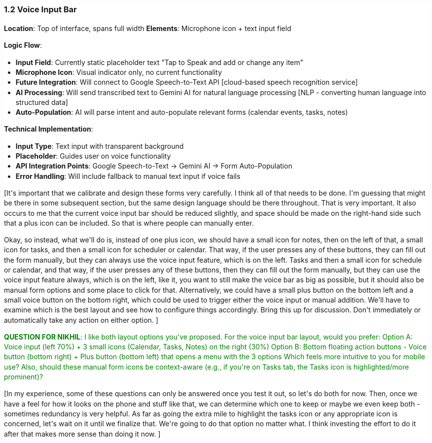 ### 1.2 Voice Input Bar
**Location**: Top of interface, spans full width
**Elements**: Microphone icon + text input field

**Logic Flow**:
- **Input Field**: Currently static placeholder text "Tap to Speak and add or change any item"
- **Microphone Icon**: Visual indicator only, no current functionality
- **Future Integration**: Will connect to Google Speech-to-Text API [cloud-based speech recognition service]
- **AI Processing**: Will send transcribed text to Gemini AI for natural language processing [NLP - converting human language into structured data]
- **Auto-Population**: AI will parse intent and auto-populate relevant forms (calendar events, tasks, notes)

**Technical Implementation**:
- **Input Type**: Text input with transparent background
- **Placeholder**: Guides user on voice functionality
- **API Integration Points**: Google Speech-to-Text → Gemini AI → Form Auto-Population
- **Error Handling**: Will include fallback to manual text input if voice fails

[It's important that we calibrate and design these forms very carefully. I think all of that needs to be done. I'm guessing that might be there in some subsequent section, but the same design language should be there throughout. That is very important.
It also occurs to me that the current voice input bar should be reduced slightly, and space should be made on the right-hand side such that a plus icon can be included. So that is where people can manually enter.

Okay, so instead, what we'll do is, instead of one plus icon, we should have a small icon for notes, then on the left of that, a small icon for tasks, and then a small icon for scheduler or calendar. That way, if the user presses any of these buttons, they can fill out the form manually, but they can always use the voice input feature, which is on the left. Tasks and then a small icon for schedule or calendar, and that way, if the user presses any of these buttons, then they can fill out the form manually, but they can use the voice input feature always, which is on the left, like it, you want to still make the voice bar as big as possible, but it should also be manual form options and some place to click for that. Alternatively, we could have a small plus button on the bottom left and a small voice button on the bottom right, which could be used to trigger either the voice input or manual addition. We'll have to examine which is the best layout and see how to configure things accordingly. Bring this up for discussion. Don't immediately or automatically take any action on either option. ]

<span style="color: green;">**QUESTION FOR NIKHIL**: I like both layout options you've proposed. For the voice input bar layout, would you prefer:
Option A: Voice input (left 70%) + 3 small icons (Calendar, Tasks, Notes) on the right (30%)
Option B: Bottom floating action buttons - Voice button (bottom right) + Plus button (bottom left) that opens a menu with the 3 options
Which feels more intuitive to you for mobile use? Also, should these manual form icons be context-aware (e.g., if you're on Tasks tab, the Tasks icon is highlighted/more prominent)?</span>

[In my experience, some of these questions can only be answered once you test it out, so let's do both for now. Then, once we have a feel for how it looks on the phone and stuff like that, we can determine which one to keep or maybe we even keep both - sometimes redundancy is very helpful. As far as going the extra mile to highlight the tasks icon or any appropriate icon is concerned, let's wait on it until we finalize that. We're going to do that option no matter what. I think investing the effort to do it after that makes more sense than doing it now. ]
